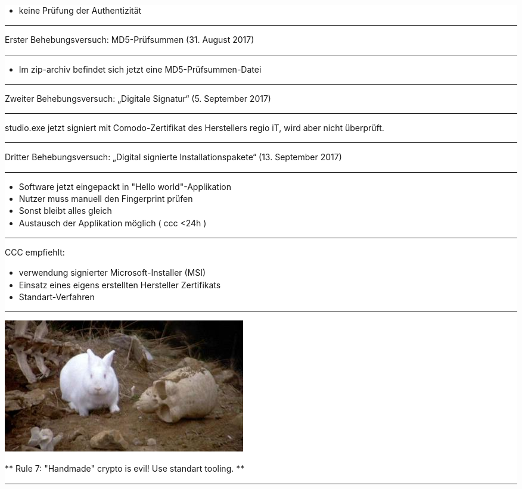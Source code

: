 
* keine Prüfung der Authentizität 

---

Erster Behebungsversuch: MD5-Prüfsummen (31. August 2017)

---

* Im zip-archiv befindet sich jetzt eine MD5-Prüfsummen-Datei

---

Zweiter Behebungsversuch: „Digitale Signatur“ (5. September 2017)

---

studio.exe jetzt signiert mit Comodo-Zertifikat des Herstellers regio iT, wird aber nicht überprüft. 

---

Dritter Behebungsversuch: „Digital signierte Installationspakete“ (13. September 2017)

---

* Software jetzt eingepackt in "Hello world"-Applikation
* Nutzer muss manuell den Fingerprint prüfen
* Sonst bleibt alles gleich
* Austausch der Applikation möglich ( ccc <24h )  

---

CCC empfiehlt: 

* verwendung signierter Microsoft-Installer (MSI)
* Einsatz eines eigens erstellten Hersteller Zertifikats 
* Standart-Verfahren

---

![rabbit](evil/rabbit.jpg "Rule 7")

** Rule 7: "Handmade" crypto is evil! Use standart tooling. **

---
